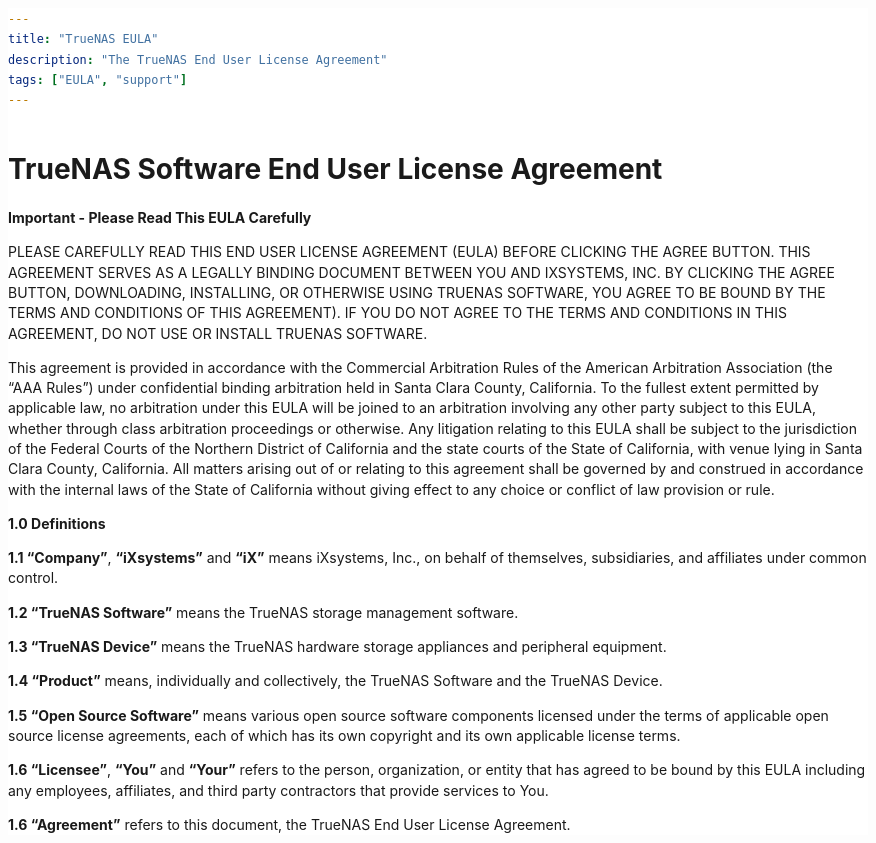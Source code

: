 ```yaml
---
title: "TrueNAS EULA"
description: "The TrueNAS End User License Agreement"
tags: ["EULA", "support"]
---
```


<p><h1>TrueNAS Software End User License Agreement</h1></p>
<p><strong>Important - Please Read This EULA Carefully</strong></p>
<p>
    PLEASE CAREFULLY READ THIS END USER LICENSE AGREEMENT (EULA) BEFORE CLICKING THE AGREE BUTTON.
    THIS AGREEMENT SERVES AS A LEGALLY BINDING DOCUMENT BETWEEN YOU AND IXSYSTEMS, INC. BY CLICKING THE
    AGREE BUTTON, DOWNLOADING, INSTALLING, OR OTHERWISE USING TRUENAS SOFTWARE, YOU AGREE TO BE BOUND BY
    THE TERMS AND CONDITIONS OF THIS AGREEMENT). IF YOU DO NOT AGREE TO THE TERMS AND CONDITIONS IN THIS
    AGREEMENT, DO NOT USE OR INSTALL TRUENAS SOFTWARE.
</p>
<p>
    This agreement is provided in accordance with the Commercial Arbitration Rules of the American
    Arbitration Association (the “AAA Rules”) under confidential binding arbitration held in Santa
    Clara County, California. To the fullest extent permitted by applicable law, no arbitration under
    this EULA will be joined to an arbitration involving any other party subject to this EULA, whether
    through class arbitration proceedings or otherwise. Any litigation relating to this EULA shall be
    subject to the jurisdiction of the Federal Courts of the Northern District of California and the state
    courts of the State of California, with venue lying in Santa Clara County, California.  All matters
    arising out of or relating to this agreement shall be governed by and construed in accordance with
    the internal laws of the State of California without giving effect to any choice or conflict of
    law provision or rule.
</p>
<p><strong>1.0 Definitions</strong></p>
<p>
    <strong>1.1 “Company”</strong>,
    <strong>“iXsystems”</strong> and <strong>“iX”</strong> means iXsystems, Inc.,
    on behalf of themselves, subsidiaries, and affiliates under common control.
</p>
<p>
    <strong>1.2 “TrueNAS Software”</strong> means the TrueNAS storage management software.
</p>
<p>
    <strong>1.3 “TrueNAS Device”</strong> means the TrueNAS hardware storage appliances
    and peripheral equipment.
</p>
<p>
    <strong>1.4 “Product”</strong> means, individually and collectively, the TrueNAS
    Software and the TrueNAS Device.
</p>
<p>
    <strong>1.5 “Open Source Software”</strong> means various open source software
    components licensed under the terms of applicable open source license
    agreements, each of which has its own copyright and its own applicable
    license terms.
</p>
<p>
    <strong>1.6 “Licensee”</strong>, <strong>“You”</strong> and <strong>“Your”</strong>
    refers to the person, organization, or entity that has agreed to be bound by this EULA
    including any employees, affiliates, and third party contractors that provide services to You.
</p>
<p>
    <strong>1.6 “Agreement”</strong> refers to this document, the TrueNAS End User License Agreement.
</p>
<p>